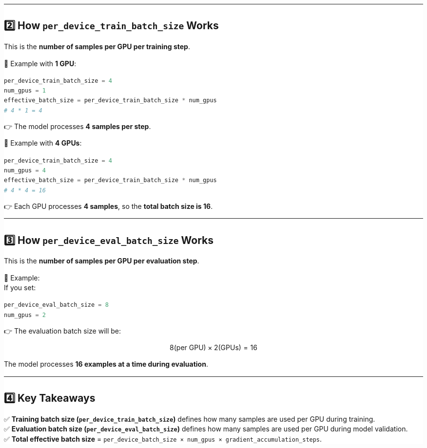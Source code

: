 * * *

**2️⃣ How `per_device_train_batch_size` Works**
-----------------------------------------------

This is the **number of samples per GPU per training step**.

🔹 Example with **1 GPU**:

```python
per_device_train_batch_size = 4
num_gpus = 1
effective_batch_size = per_device_train_batch_size * num_gpus
# 4 * 1 = 4
```

👉 The model processes **4 samples per step**.

🔹 Example with **4 GPUs**:

```python
per_device_train_batch_size = 4
num_gpus = 4
effective_batch_size = per_device_train_batch_size * num_gpus
# 4 * 4 = 16
```

👉 Each GPU processes **4 samples**, so the **total batch size is 16**.

* * *

**3️⃣ How `per_device_eval_batch_size` Works**
----------------------------------------------

This is the **number of samples per GPU per evaluation step**.

🔹 Example:  
If you set:

```python
per_device_eval_batch_size = 8
num_gpus = 2
```

👉 The evaluation batch size will be:

$$
8 (\text{per GPU}) \times 2 (\text{GPUs}) = 16
$$

The model processes **16 examples at a time during evaluation**.

* * *

**4️⃣ Key Takeaways**
---------------------

✅ **Training batch size (`per_device_train_batch_size`)** defines how many samples are used per GPU during training.  
✅ **Evaluation batch size (`per_device_eval_batch_size`)** defines how many samples are used per GPU during model validation.  
✅ **Total effective batch size** = `per_device_batch_size × num_gpus × gradient_accumulation_steps`.

